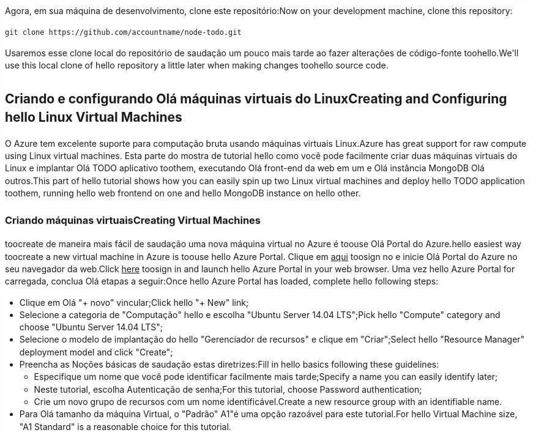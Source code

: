 <span data-ttu-id="f19a9-121">Agora, em sua máquina de desenvolvimento, clone este repositório:</span><span class="sxs-lookup"><span data-stu-id="f19a9-121">Now on your development machine, clone this repository:</span></span>

    git clone https://github.com/accountname/node-todo.git

<span data-ttu-id="f19a9-122">Usaremos esse clone local do repositório de saudação um pouco mais tarde ao fazer alterações de código-fonte toohello.</span><span class="sxs-lookup"><span data-stu-id="f19a9-122">We'll use this local clone of hello repository a little later when making changes toohello source code.</span></span>

## <a name="creating-and-configuring-hello-linux-virtual-machines"></a><span data-ttu-id="f19a9-123">Criando e configurando Olá máquinas virtuais do Linux</span><span class="sxs-lookup"><span data-stu-id="f19a9-123">Creating and Configuring hello Linux Virtual Machines</span></span>
<span data-ttu-id="f19a9-124">O Azure tem excelente suporte para computação bruta usando máquinas virtuais Linux.</span><span class="sxs-lookup"><span data-stu-id="f19a9-124">Azure has great support for raw compute using Linux virtual machines.</span></span> <span data-ttu-id="f19a9-125">Esta parte do mostra de tutorial hello como você pode facilmente criar duas máquinas virtuais do Linux e implantar Olá TODO aplicativo toothem, executando Olá front-end da web em um e Olá instância MongoDB Olá outros.</span><span class="sxs-lookup"><span data-stu-id="f19a9-125">This part of hello tutorial shows how you can easily spin up two Linux virtual machines and deploy hello TODO application toothem, running hello web frontend on one and hello MongoDB instance on hello other.</span></span>

### <a name="creating-virtual-machines"></a><span data-ttu-id="f19a9-126">Criando máquinas virtuais</span><span class="sxs-lookup"><span data-stu-id="f19a9-126">Creating Virtual Machines</span></span>
<span data-ttu-id="f19a9-127">toocreate de maneira mais fácil de saudação uma nova máquina virtual no Azure é toouse Olá Portal do Azure.</span><span class="sxs-lookup"><span data-stu-id="f19a9-127">hello easiest way toocreate a new virtual machine in Azure is toouse hello Azure Portal.</span></span> <span data-ttu-id="f19a9-128">Clique em [aqui](https://portal.azure.com) toosign no e inicie Olá Portal do Azure no seu navegador da web.</span><span class="sxs-lookup"><span data-stu-id="f19a9-128">Click [here](https://portal.azure.com) toosign in and launch hello Azure Portal in your web browser.</span></span> <span data-ttu-id="f19a9-129">Uma vez hello Azure Portal for carregada, conclua Olá etapas a seguir:</span><span class="sxs-lookup"><span data-stu-id="f19a9-129">Once hello Azure Portal has loaded, complete hello following steps:</span></span>

* <span data-ttu-id="f19a9-130">Clique em Olá "+ novo" vincular;</span><span class="sxs-lookup"><span data-stu-id="f19a9-130">Click hello "+ New" link;</span></span>
* <span data-ttu-id="f19a9-131">Selecione a categoria de "Computação" hello e escolha "Ubuntu Server 14.04 LTS";</span><span class="sxs-lookup"><span data-stu-id="f19a9-131">Pick hello "Compute" category and choose "Ubuntu Server 14.04 LTS";</span></span>
* <span data-ttu-id="f19a9-132">Selecione o modelo de implantação do hello "Gerenciador de recursos" e clique em "Criar";</span><span class="sxs-lookup"><span data-stu-id="f19a9-132">Select hello "Resource Manager" deployment model and click "Create";</span></span>
* <span data-ttu-id="f19a9-133">Preencha as Noções básicas de saudação estas diretrizes:</span><span class="sxs-lookup"><span data-stu-id="f19a9-133">Fill in hello basics following these guidelines:</span></span>
  * <span data-ttu-id="f19a9-134">Especifique um nome que você pode identificar facilmente mais tarde;</span><span class="sxs-lookup"><span data-stu-id="f19a9-134">Specify a name you can easily identify later;</span></span>
  * <span data-ttu-id="f19a9-135">Neste tutorial, escolha Autenticação de senha;</span><span class="sxs-lookup"><span data-stu-id="f19a9-135">For this tutorial, choose Password authentication;</span></span>
  * <span data-ttu-id="f19a9-136">Crie um novo grupo de recursos com um nome identificável.</span><span class="sxs-lookup"><span data-stu-id="f19a9-136">Create a new resource group with an identifiable name.</span></span>
* <span data-ttu-id="f19a9-137">Para Olá tamanho da máquina Virtual, o "Padrão" A1"é uma opção razoável para este tutorial.</span><span class="sxs-lookup"><span data-stu-id="f19a9-137">For hello Virtual Machine size, "A1 Standard" is a reasonable choice for this tutorial.</span></span>